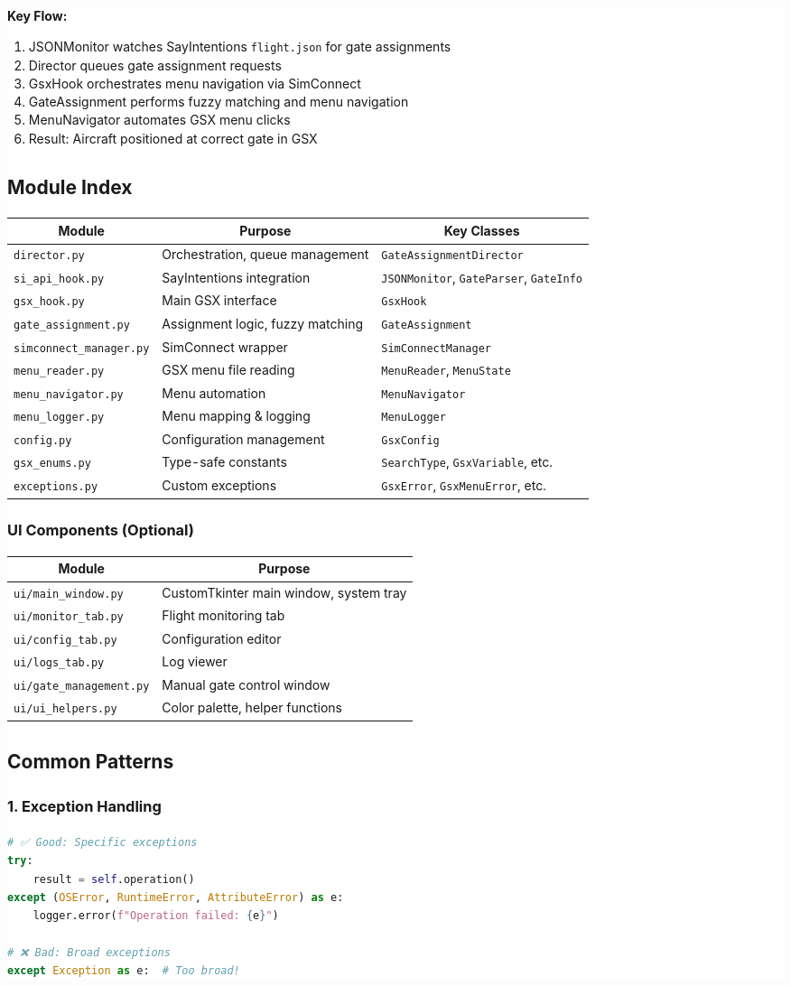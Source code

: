 **Key Flow:**
1. JSONMonitor watches SayIntentions `flight.json` for gate assignments
2. Director queues gate assignment requests
3. GsxHook orchestrates menu navigation via SimConnect
4. GateAssignment performs fuzzy matching and menu navigation
5. MenuNavigator automates GSX menu clicks
6. Result: Aircraft positioned at correct gate in GSX

## Module Index

| Module | Purpose | Key Classes |
|--------|---------|-------------|
| `director.py` | Orchestration, queue management | `GateAssignmentDirector` |
| `si_api_hook.py` | SayIntentions integration | `JSONMonitor`, `GateParser`, `GateInfo` |
| `gsx_hook.py` | Main GSX interface | `GsxHook` |
| `gate_assignment.py` | Assignment logic, fuzzy matching | `GateAssignment` |
| `simconnect_manager.py` | SimConnect wrapper | `SimConnectManager` |
| `menu_reader.py` | GSX menu file reading | `MenuReader`, `MenuState` |
| `menu_navigator.py` | Menu automation | `MenuNavigator` |
| `menu_logger.py` | Menu mapping & logging | `MenuLogger` |
| `config.py` | Configuration management | `GsxConfig` |
| `gsx_enums.py` | Type-safe constants | `SearchType`, `GsxVariable`, etc. |
| `exceptions.py` | Custom exceptions | `GsxError`, `GsxMenuError`, etc. |

### UI Components (Optional)

| Module | Purpose |
|--------|---------|
| `ui/main_window.py` | CustomTkinter main window, system tray |
| `ui/monitor_tab.py` | Flight monitoring tab |
| `ui/config_tab.py` | Configuration editor |
| `ui/logs_tab.py` | Log viewer |
| `ui/gate_management.py` | Manual gate control window |
| `ui/ui_helpers.py` | Color palette, helper functions |

## Common Patterns

### 1. Exception Handling
```python
# ✅ Good: Specific exceptions
try:
    result = self.operation()
except (OSError, RuntimeError, AttributeError) as e:
    logger.error(f"Operation failed: {e}")

# ❌ Bad: Broad exceptions
except Exception as e:  # Too broad!
```
